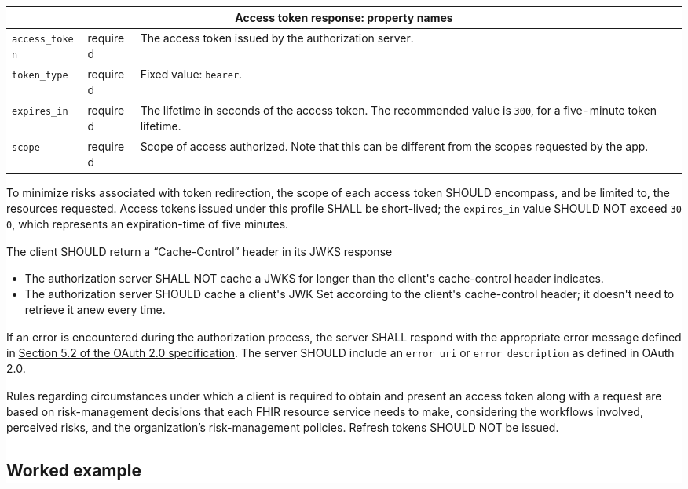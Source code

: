 <table class="table">
  <thead>
    <th colspan="3">Access token response: property names</th>
  </thead>
  <tbody>
    <tr>
      <td><code>access_token</code></td>
      <td><span class="label label-success">required</span></td>
      <td>The access token issued by the authorization server.</td>
    </tr>
    <tr>
      <td><code>token_type</code></td>
      <td><span class="label label-success">required</span></td>
      <td>Fixed value: <code>bearer</code>.</td>
    </tr>
    <tr>
      <td><code>expires_in</code></td>
      <td><span class="label label-success">required</span></td>
      <td>The lifetime in seconds of the access token. The recommended value is <code>300</code>, for a five-minute token lifetime.</td>
    </tr>
    <tr>
      <td><code>scope</code></td>
      <td><span class="label label-success">required</span></td>
      <td>Scope of access authorized. Note that this can be different from the scopes requested by the app.</td>
    </tr>
  </tbody>
</table>

To minimize risks associated with token redirection, the scope of each access token SHOULD encompass, and be limited to, the resources requested. Access tokens issued under this profile SHALL be short-lived; the `expires_in`
value SHOULD NOT exceed `300`, which represents an expiration-time of five minutes.

The client SHOULD return a “Cache-Control” header in its JWKS response
* The authorization server SHALL NOT cache a JWKS for longer than the client's cache-control header indicates.
* The authorization server SHOULD cache a client's JWK Set according to the client's cache-control header; it doesn't need to retrieve it anew every time. 

If an error is encountered during the authorization process, the server SHALL
respond with the appropriate error message defined in [Section 5.2 of the OAuth 2.0 specification](https://tools.ietf.org/html/rfc6749#page-45).  The server SHOULD include an
`error_uri` or `error_description` as defined in OAuth 2.0.  

Rules regarding circumstances under which a client is required to obtain and present an access token along with a request are based on risk-management decisions that each FHIR resource service needs to make, considering the workflows involved, perceived risks, and the organization’s risk-management policies.  Refresh tokens SHOULD NOT be issued.

## Worked example
